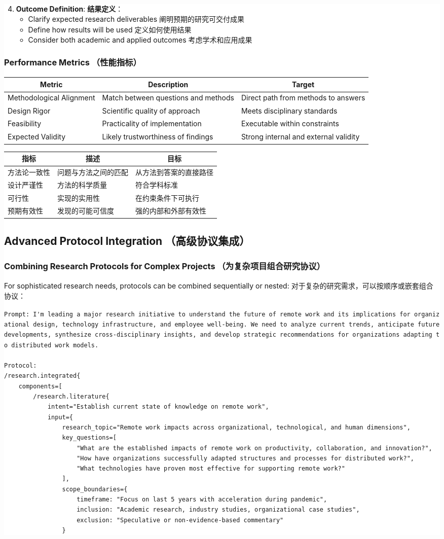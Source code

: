 4. **Outcome Definition**:
   **结果定义**：
   - Clarify expected research deliverables
     阐明预期的研究可交付成果
   - Define how results will be used
     定义如何使用结果
   - Consider both academic and applied outcomes
     考虑学术和应用成果

### Performance Metrics （性能指标）

| Metric | Description | Target |
|--------|-------------|--------|
| Methodological Alignment | Match between questions and methods | Direct path from methods to answers |
| Design Rigor | Scientific quality of approach | Meets disciplinary standards |
| Feasibility | Practicality of implementation | Executable within constraints |
| Expected Validity | Likely trustworthiness of findings | Strong internal and external validity |

| 指标 | 描述 | 目标 |
|--------|-------------|--------|
| 方法论一致性 | 问题与方法之间的匹配 | 从方法到答案的直接路径 |
| 设计严谨性 | 方法的科学质量 | 符合学科标准 |
| 可行性 | 实现的实用性 | 在约束条件下可执行 |
| 预期有效性 | 发现的可能可信度 | 强的内部和外部有效性 |

## Advanced Protocol Integration （高级协议集成）

### Combining Research Protocols for Complex Projects （为复杂项目组合研究协议）

For sophisticated research needs, protocols can be combined sequentially or nested:
对于复杂的研究需求，可以按顺序或嵌套组合协议：

```
Prompt: I'm leading a major research initiative to understand the future of remote work and its implications for organizational design, technology infrastructure, and employee well-being. We need to analyze current trends, anticipate future developments, synthesize cross-disciplinary insights, and develop strategic recommendations for organizations adapting to distributed work models.

Protocol:
/research.integrated{
    components=[
        /research.literature{
            intent="Establish current state of knowledge on remote work",
            input={
                research_topic="Remote work impacts across organizational, technological, and human dimensions",
                key_questions=[
                    "What are the established impacts of remote work on productivity, collaboration, and innovation?",
                    "How have organizations successfully adapted structures and processes for distributed work?",
                    "What technologies have proven most effective for supporting remote work?"
                ],
                scope_boundaries={
                    timeframe: "Focus on last 5 years with acceleration during pandemic",
                    inclusion: "Academic research, industry studies, organizational case studies",
                    exclusion: "Speculative or non-evidence-based commentary"
                }
```